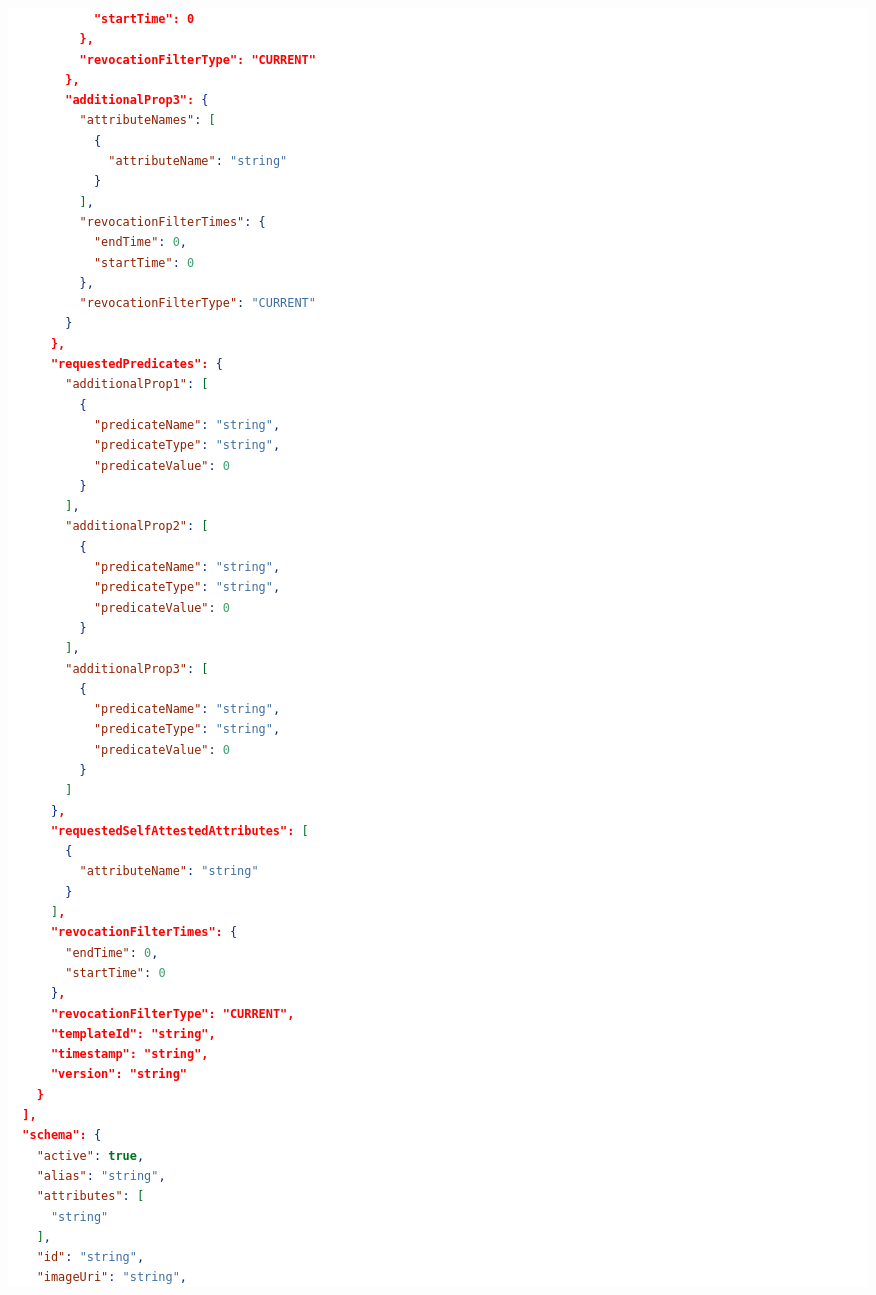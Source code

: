 ```json
            "startTime": 0
          },
          "revocationFilterType": "CURRENT"
        },
        "additionalProp3": {
          "attributeNames": [
            {
              "attributeName": "string"
            }
          ],
          "revocationFilterTimes": {
            "endTime": 0,
            "startTime": 0
          },
          "revocationFilterType": "CURRENT"
        }
      },
      "requestedPredicates": {
        "additionalProp1": [
          {
            "predicateName": "string",
            "predicateType": "string",
            "predicateValue": 0
          }
        ],
        "additionalProp2": [
          {
            "predicateName": "string",
            "predicateType": "string",
            "predicateValue": 0
          }
        ],
        "additionalProp3": [
          {
            "predicateName": "string",
            "predicateType": "string",
            "predicateValue": 0
          }
        ]
      },
      "requestedSelfAttestedAttributes": [
        {
          "attributeName": "string"
        }
      ],
      "revocationFilterTimes": {
        "endTime": 0,
        "startTime": 0
      },
      "revocationFilterType": "CURRENT",
      "templateId": "string",
      "timestamp": "string",
      "version": "string"
    }
  ],
  "schema": {
    "active": true,
    "alias": "string",
    "attributes": [
      "string"
    ],
    "id": "string",
    "imageUri": "string",
```